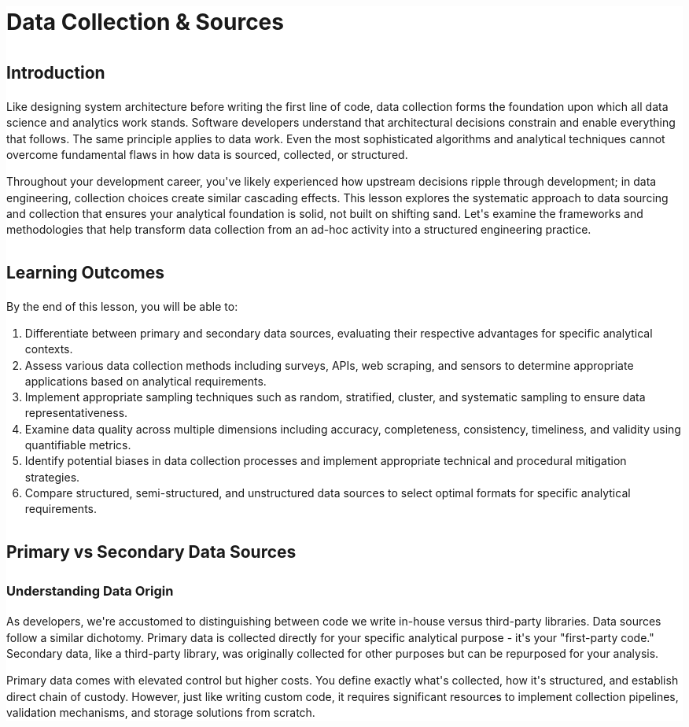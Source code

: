 # Data Collection & Sources



## Introduction

Like designing system architecture before writing the first line of code, data collection forms the foundation upon which all data science and analytics work stands. Software developers understand that architectural decisions constrain and enable everything that follows. The same principle applies to data work. Even the most sophisticated algorithms and analytical techniques cannot overcome fundamental flaws in how data is sourced, collected, or structured. 

Throughout your development career, you've likely experienced how upstream decisions ripple through development; in data engineering, collection choices create similar cascading effects. This lesson explores the systematic approach to data sourcing and collection that ensures your analytical foundation is solid, not built on shifting sand. Let's examine the frameworks and methodologies that help transform data collection from an ad-hoc activity into a structured engineering practice.



## Learning Outcomes

By the end of this lesson, you will be able to:

1. Differentiate between primary and secondary data sources, evaluating their respective advantages for specific analytical contexts.
2. Assess various data collection methods including surveys, APIs, web scraping, and sensors to determine appropriate applications based on analytical requirements.
3. Implement appropriate sampling techniques such as random, stratified, cluster, and systematic sampling to ensure data representativeness.
4. Examine data quality across multiple dimensions including accuracy, completeness, consistency, timeliness, and validity using quantifiable metrics.
5. Identify potential biases in data collection processes and implement appropriate technical and procedural mitigation strategies.
6. Compare structured, semi-structured, and unstructured data sources to select optimal formats for specific analytical requirements.



## Primary vs Secondary Data Sources

### Understanding Data Origin

As developers, we're accustomed to distinguishing between code we write in-house versus third-party libraries. Data sources follow a similar dichotomy. Primary data is collected directly for your specific analytical purpose - it's your "first-party code." Secondary data, like a third-party library, was originally collected for other purposes but can be repurposed for your analysis.

Primary data comes with elevated control but higher costs. You define exactly what's collected, how it's structured, and establish direct chain of custody. However, just like writing custom code, it requires significant resources to implement collection pipelines, validation mechanisms, and storage solutions from scratch.
